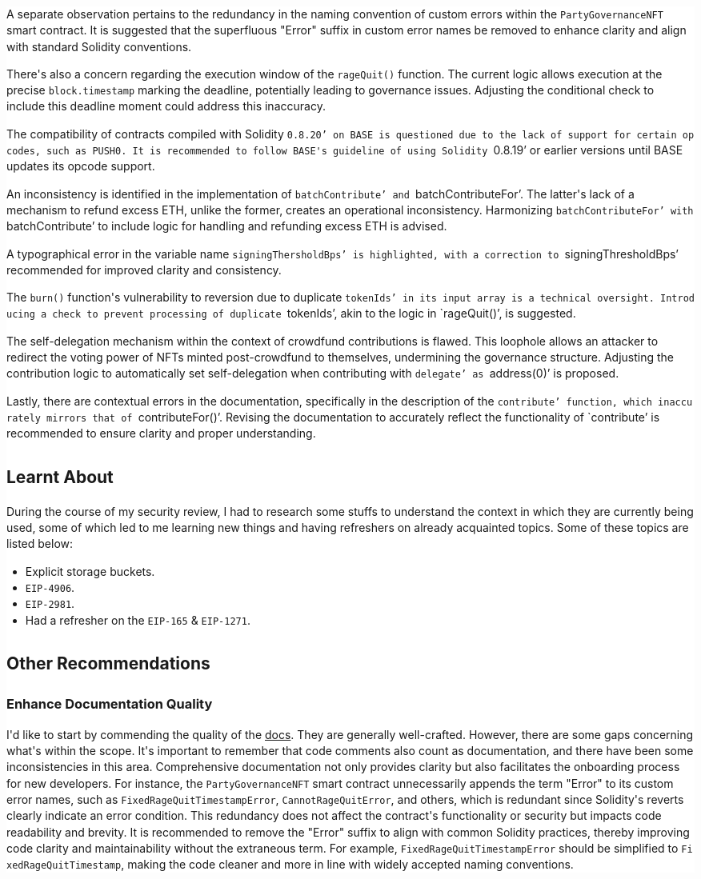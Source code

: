 A separate observation pertains to the redundancy in the naming convention of custom errors within the `PartyGovernanceNFT` smart contract. It is suggested that the superfluous "Error" suffix in custom error names be removed to enhance clarity and align with standard Solidity conventions.

There's also a concern regarding the execution window of the `rageQuit()` function. The current logic allows execution at the precise `block.timestamp` marking the deadline, potentially leading to governance issues. Adjusting the conditional check to include this deadline moment could address this inaccuracy.

The compatibility of contracts compiled with Solidity `0.8.20’ on BASE is questioned due to the lack of support for certain opcodes, such as PUSH0. It is recommended to follow BASE's guideline of using Solidity `0.8.19’ or earlier versions until BASE updates its opcode support.

An inconsistency is identified in the implementation of `batchContribute’ and `batchContributeFor’. The latter's lack of a mechanism to refund excess ETH, unlike the former, creates an operational inconsistency. Harmonizing `batchContributeFor’ with `batchContribute’ to include logic for handling and refunding excess ETH is advised.

A typographical error in the variable name `signingThersholdBps’ is highlighted, with a correction to `signingThresholdBps’ recommended for improved clarity and consistency.

The `burn()` function's vulnerability to reversion due to duplicate `tokenIds’ in its input array is a technical oversight. Introducing a check to prevent processing of duplicate `tokenIds’, akin to the logic in `rageQuit()’, is suggested.

The self-delegation mechanism within the context of crowdfund contributions is flawed. This loophole allows an attacker to redirect the voting power of NFTs minted post-crowdfund to themselves, undermining the governance structure. Adjusting the contribution logic to automatically set self-delegation when contributing with `delegate’ as `address(0)’ is proposed.

Lastly, there are contextual errors in the documentation, specifically in the description of the `contribute’ function, which inaccurately mirrors that of `contributeFor()’. Revising the documentation to accurately reflect the functionality of `contribute’ is recommended to ensure clarity and proper understanding.

## Learnt About

During the course of my security review, I had to research some stuffs to understand the context in which they are currently being used, some of which led to me learning new things and having refreshers on already acquainted topics. Some of these topics are listed below:

- Explicit storage buckets.
- `EIP-4906`.
- `EIP-2981`.
- Had a refresher on the `EIP-165` & `EIP-1271`.

## Other Recommendations

### **Enhance Documentation Quality**

I'd like to start by commending the quality of the [docs](https://docs.partydao.org/). They are generally well-crafted. However, there are some gaps concerning what's within the scope. It's important to remember that code comments also count as documentation, and there have been some inconsistencies in this area. Comprehensive documentation not only provides clarity but also facilitates the onboarding process for new developers. For instance, the `PartyGovernanceNFT` smart contract unnecessarily appends the term "Error" to its custom error names, such as `FixedRageQuitTimestampError`, `CannotRageQuitError`, and others, which is redundant since Solidity's reverts clearly indicate an error condition. This redundancy does not affect the contract's functionality or security but impacts code readability and brevity. It is recommended to remove the "Error" suffix to align with common Solidity practices, thereby improving code clarity and maintainability without the extraneous term. For example, `FixedRageQuitTimestampError` should be simplified to `FixedRageQuitTimestamp`, making the code cleaner and more in line with widely accepted naming conventions.
